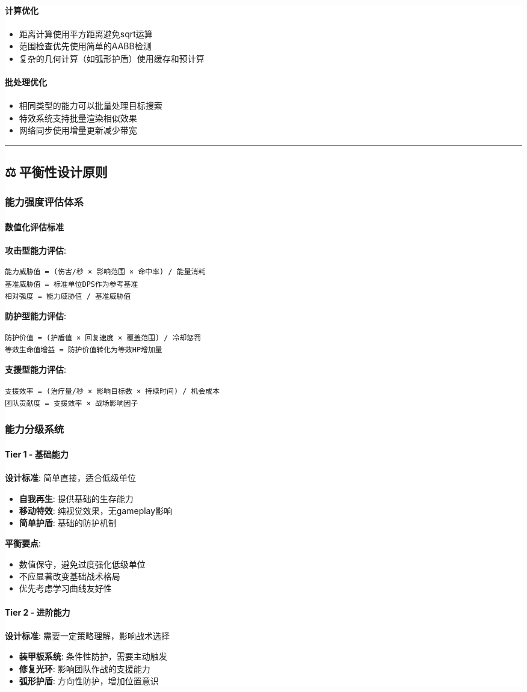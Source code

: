 #### 计算优化
- 距离计算使用平方距离避免sqrt运算
- 范围检查优先使用简单的AABB检测
- 复杂的几何计算（如弧形护盾）使用缓存和预计算

#### 批处理优化
- 相同类型的能力可以批量处理目标搜索
- 特效系统支持批量渲染相似效果
- 网络同步使用增量更新减少带宽

---

## ⚖️ 平衡性设计原则

### 能力强度评估体系

#### 数值化评估标准

**攻击型能力评估**:
```
能力威胁值 = (伤害/秒 × 影响范围 × 命中率) / 能量消耗
基准威胁值 = 标准单位DPS作为参考基准
相对强度 = 能力威胁值 / 基准威胁值
```

**防护型能力评估**:
```
防护价值 = (护盾值 × 回复速度 × 覆盖范围) / 冷却惩罚
等效生命值增益 = 防护价值转化为等效HP增加量
```

**支援型能力评估**:
```
支援效率 = (治疗量/秒 × 影响目标数 × 持续时间) / 机会成本
团队贡献度 = 支援效率 × 战场影响因子
```

### 能力分级系统

#### Tier 1 - 基础能力
**设计标准**: 简单直接，适合低级单位
- **自我再生**: 提供基础的生存能力
- **移动特效**: 纯视觉效果，无gameplay影响
- **简单护盾**: 基础的防护机制

**平衡要点**:
- 数值保守，避免过度强化低级单位
- 不应显著改变基础战术格局
- 优先考虑学习曲线友好性

#### Tier 2 - 进阶能力
**设计标准**: 需要一定策略理解，影响战术选择
- **装甲板系统**: 条件性防护，需要主动触发
- **修复光环**: 影响团队作战的支援能力
- **弧形护盾**: 方向性防护，增加位置意识
